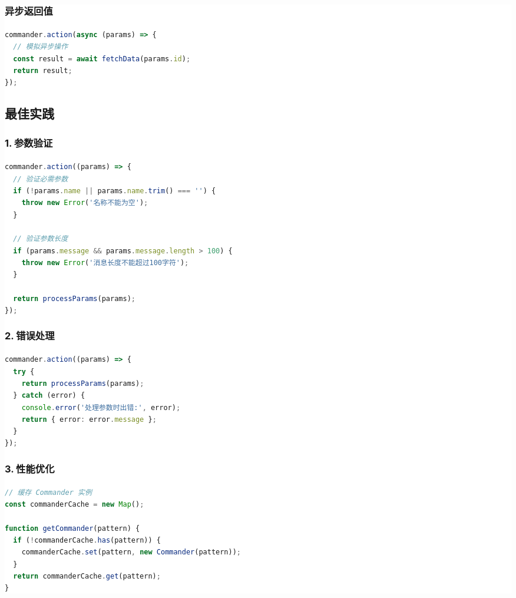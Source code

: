 ### 异步返回值

```typescript
commander.action(async (params) => {
  // 模拟异步操作
  const result = await fetchData(params.id);
  return result;
});
```

## 最佳实践

### 1. 参数验证

```typescript
commander.action((params) => {
  // 验证必需参数
  if (!params.name || params.name.trim() === '') {
    throw new Error('名称不能为空');
  }
  
  // 验证参数长度
  if (params.message && params.message.length > 100) {
    throw new Error('消息长度不能超过100字符');
  }
  
  return processParams(params);
});
```

### 2. 错误处理

```typescript
commander.action((params) => {
  try {
    return processParams(params);
  } catch (error) {
    console.error('处理参数时出错:', error);
    return { error: error.message };
  }
});
```

### 3. 性能优化

```typescript
// 缓存 Commander 实例
const commanderCache = new Map();

function getCommander(pattern) {
  if (!commanderCache.has(pattern)) {
    commanderCache.set(pattern, new Commander(pattern));
  }
  return commanderCache.get(pattern);
}
```
